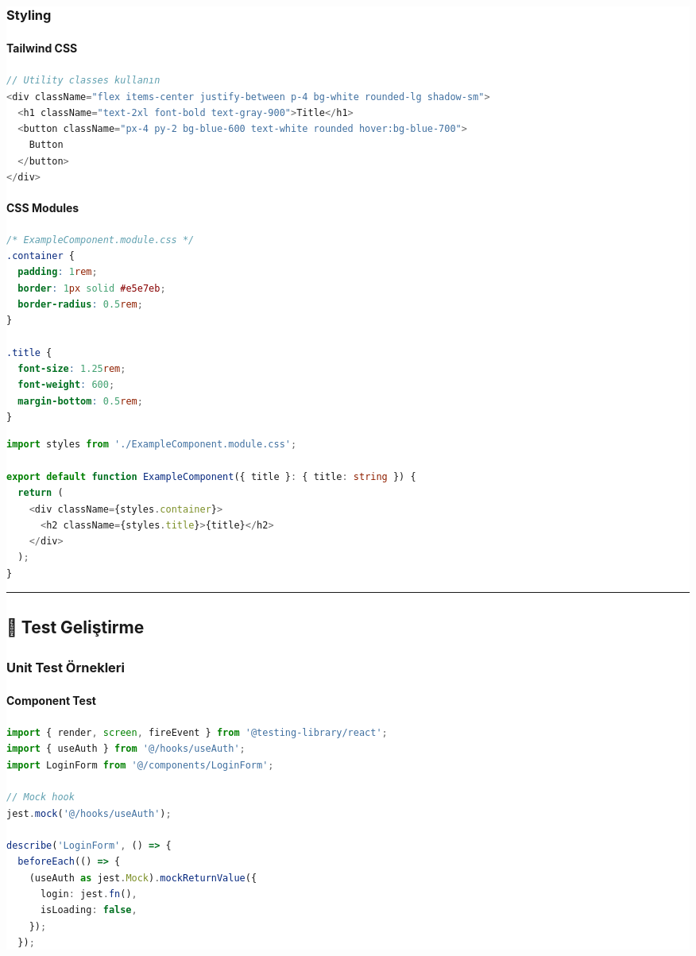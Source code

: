 ### Styling

#### Tailwind CSS
```typescript
// Utility classes kullanın
<div className="flex items-center justify-between p-4 bg-white rounded-lg shadow-sm">
  <h1 className="text-2xl font-bold text-gray-900">Title</h1>
  <button className="px-4 py-2 bg-blue-600 text-white rounded hover:bg-blue-700">
    Button
  </button>
</div>
```

#### CSS Modules
```css
/* ExampleComponent.module.css */
.container {
  padding: 1rem;
  border: 1px solid #e5e7eb;
  border-radius: 0.5rem;
}

.title {
  font-size: 1.25rem;
  font-weight: 600;
  margin-bottom: 0.5rem;
}
```

```typescript
import styles from './ExampleComponent.module.css';

export default function ExampleComponent({ title }: { title: string }) {
  return (
    <div className={styles.container}>
      <h2 className={styles.title}>{title}</h2>
    </div>
  );
}
```

---

## 🧪 Test Geliştirme

### Unit Test Örnekleri

#### Component Test
```typescript
import { render, screen, fireEvent } from '@testing-library/react';
import { useAuth } from '@/hooks/useAuth';
import LoginForm from '@/components/LoginForm';

// Mock hook
jest.mock('@/hooks/useAuth');

describe('LoginForm', () => {
  beforeEach(() => {
    (useAuth as jest.Mock).mockReturnValue({
      login: jest.fn(),
      isLoading: false,
    });
  });

```